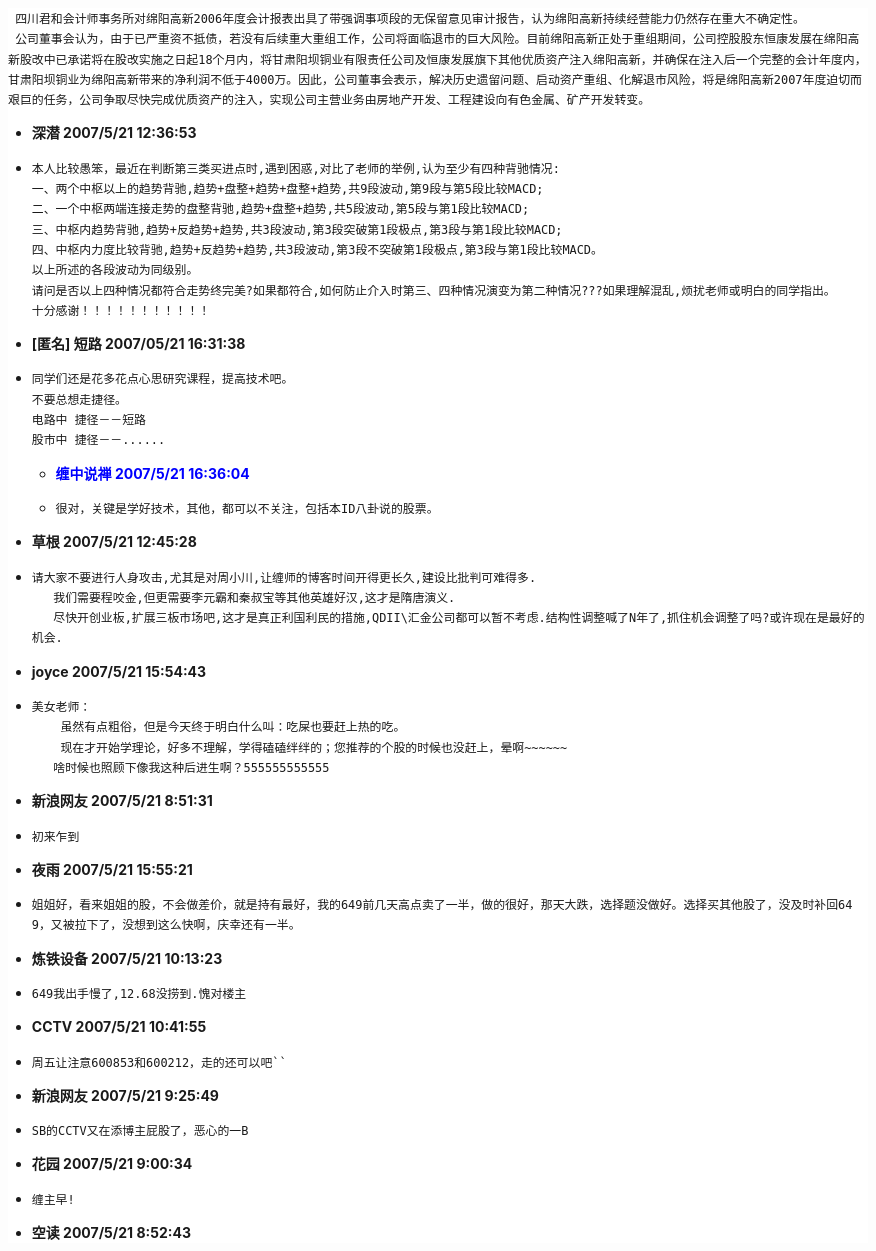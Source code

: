   ```
   四川君和会计师事务所对绵阳高新2006年度会计报表出具了带强调事项段的无保留意见审计报告，认为绵阳高新持续经营能力仍然存在重大不确定性。
   公司董事会认为，由于已严重资不抵债，若没有后续重大重组工作，公司将面临退市的巨大风险。目前绵阳高新正处于重组期间，公司控股股东恒康发展在绵阳高新股改中已承诺将在股改实施之日起18个月内，将甘肃阳坝铜业有限责任公司及恒康发展旗下其他优质资产注入绵阳高新，并确保在注入后一个完整的会计年度内，甘肃阳坝铜业为绵阳高新带来的净利润不低于4000万。因此，公司董事会表示，解决历史遗留问题、启动资产重组、化解退市风险，将是绵阳高新2007年度迫切而艰巨的任务，公司争取尽快完成优质资产的注入，实现公司主营业务由房地产开发、工程建设向有色金属、矿产开发转变。
  ```
- **深潜 2007/5/21 12:36:53**
- ```
  本人比较愚笨，最近在判断第三类买进点时,遇到困惑,对比了老师的举例,认为至少有四种背驰情况:
  一、两个中枢以上的趋势背驰,趋势+盘整+趋势+盘整+趋势,共9段波动,第9段与第5段比较MACD;
  二、一个中枢两端连接走势的盘整背驰,趋势+盘整+趋势,共5段波动,第5段与第1段比较MACD;
  三、中枢内趋势背驰,趋势+反趋势+趋势,共3段波动,第3段突破第1段极点,第3段与第1段比较MACD;
  四、中枢内力度比较背驰,趋势+反趋势+趋势,共3段波动,第3段不突破第1段极点,第3段与第1段比较MACD。
  以上所述的各段波动为同级别。
  请问是否以上四种情况都符合走势终完美?如果都符合,如何防止介入时第三、四种情况演变为第二种情况???如果理解混乱,烦扰老师或明白的同学指出。
  十分感谢！！！！！！！！！！！
  ```
- **[匿名] 短路  2007/05/21 16:31:38**
- ```
  同学们还是花多花点心思研究课程，提高技术吧。
  不要总想走捷径。
  电路中 捷径－－短路
  股市中 捷径－－...... 
  ```
   - <font color='blue'>**缠中说禅 2007/5/21 16:36:04**</font>
   - ```
     很对，关键是学好技术，其他，都可以不关注，包括本ID八卦说的股票。
     ```
- **草根 2007/5/21 12:45:28**
- ```
  请大家不要进行人身攻击,尤其是对周小川,让缠师的博客时间开得更长久,建设比批判可难得多.
     我们需要程咬金,但更需要李元霸和秦叔宝等其他英雄好汉,这才是隋唐演义.
     尽快开创业板,扩展三板市场吧,这才是真正利国利民的措施,QDII\汇金公司都可以暂不考虑.结构性调整喊了N年了,抓住机会调整了吗?或许现在是最好的机会.
  ```
- **joyce 2007/5/21 15:54:43**
- ```
  美女老师：
      虽然有点粗俗，但是今天终于明白什么叫：吃屎也要赶上热的吃。
      现在才开始学理论，好多不理解，学得磕磕绊绊的；您推荐的个股的时候也没赶上，晕啊~~~~~~
     啥时候也照顾下像我这种后进生啊？555555555555
  ```
- **新浪网友 2007/5/21 8:51:31**
- ```
  初来乍到
  ```
- **夜雨 2007/5/21 15:55:21**
- ```
  姐姐好，看来姐姐的股，不会做差价，就是持有最好，我的649前几天高点卖了一半，做的很好，那天大跌，选择题没做好。选择买其他股了，没及时补回649，又被拉下了，没想到这么快啊，庆幸还有一半。
  ```
- **炼铁设备 2007/5/21 10:13:23**
- ```
  649我出手慢了,12.68没捞到.愧对楼主
  ```
- **CCTV 2007/5/21 10:41:55**
- ```
  周五让注意600853和600212，走的还可以吧``
  ```
- **新浪网友 2007/5/21 9:25:49**
- ```
  SB的CCTV又在添博主屁股了，恶心的一B 
  ```
- **花园 2007/5/21 9:00:34**
- ```
  缠主早!
  ```
- **空读 2007/5/21 8:52:43**